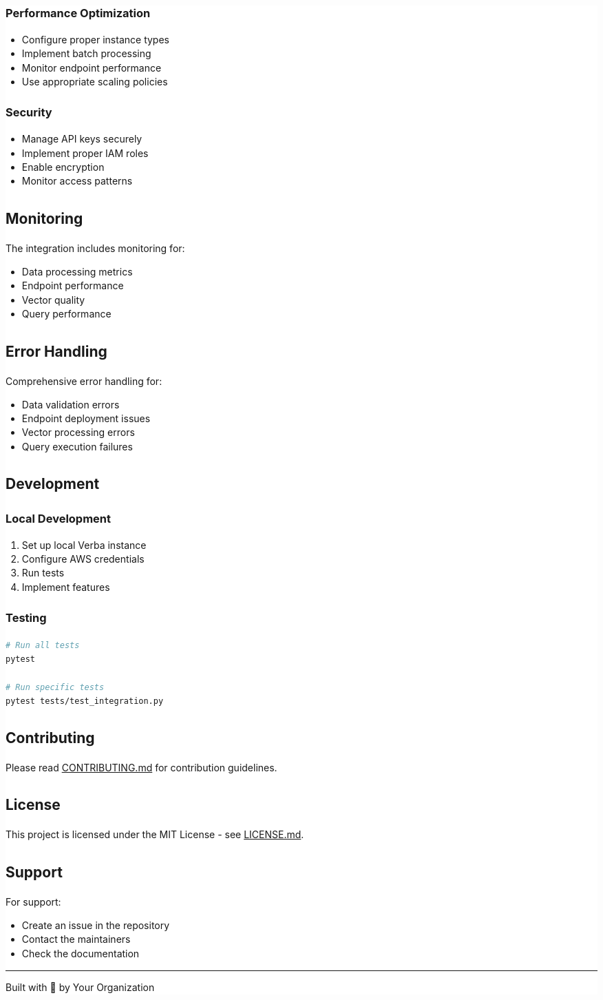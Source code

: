 ### Performance Optimization
- Configure proper instance types
- Implement batch processing
- Monitor endpoint performance
- Use appropriate scaling policies

### Security
- Manage API keys securely
- Implement proper IAM roles
- Enable encryption
- Monitor access patterns

## Monitoring

The integration includes monitoring for:
- Data processing metrics
- Endpoint performance
- Vector quality
- Query performance

## Error Handling

Comprehensive error handling for:
- Data validation errors
- Endpoint deployment issues
- Vector processing errors
- Query execution failures

## Development

### Local Development
1. Set up local Verba instance
2. Configure AWS credentials
3. Run tests
4. Implement features

### Testing
```bash
# Run all tests
pytest

# Run specific tests
pytest tests/test_integration.py
```

## Contributing

Please read [CONTRIBUTING.md](CONTRIBUTING.md) for contribution guidelines.

## License

This project is licensed under the MIT License - see [LICENSE.md](LICENSE.md).

## Support

For support:
- Create an issue in the repository
- Contact the maintainers
- Check the documentation

---
Built with 🚀 by Your Organization